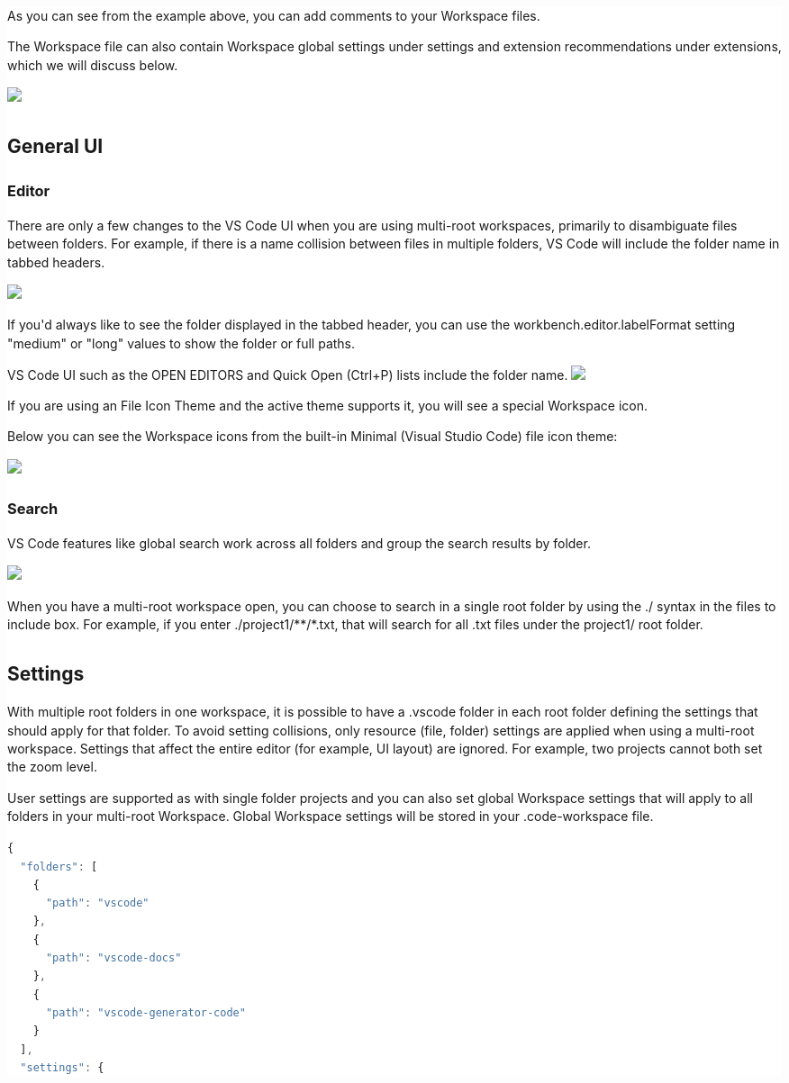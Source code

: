 
As you can see from the example above, you can add comments to your Workspace files.

The Workspace file can also contain Workspace global settings under settings and extension recommendations under extensions, which we will discuss below.

![](https://code.visualstudio.com/assets/docs/editor/multi-root-workspaces/workspace-file-schema.png)

## General UI
### Editor

There are only a few changes to the VS Code UI when you are using multi-root workspaces, primarily to disambiguate files between folders. For example, if there is a name collision between files in multiple folders, VS Code will include the folder name in tabbed headers.

![](https://code.visualstudio.com/assets/docs/editor/multi-root-workspaces/tabbed-headers.png)

If you'd always like to see the folder displayed in the tabbed header, you can use the workbench.editor.labelFormat setting "medium" or "long" values to show the folder or full paths.

VS Code UI such as the OPEN EDITORS and Quick Open (Ctrl+P) lists include the folder name.
![](https://code.visualstudio.com/assets/docs/editor/multi-root-workspaces/quick-open-list.png)

If you are using an File Icon Theme and the active theme supports it, you will see a special Workspace icon.

Below you can see the Workspace icons from the built-in Minimal (Visual Studio Code) file icon theme:

![](https://code.visualstudio.com/assets/docs/editor/multi-root-workspaces/workspace-icon.png)

### Search
VS Code features like global search work across all folders and group the search results by folder.

![](https://code.visualstudio.com/assets/docs/editor/multi-root-workspaces/search.png)

When you have a multi-root workspace open, you can choose to search in a single root folder by using the ./ syntax in the files to include box. For example, if you enter ./project1/**/*.txt, that will search for all .txt files under the project1/ root folder.

## Settings
With multiple root folders in one workspace, it is possible to have a .vscode folder in each root folder defining the settings that should apply for that folder. To avoid setting collisions, only resource (file, folder) settings are applied when using a multi-root workspace. Settings that affect the entire editor (for example, UI layout) are ignored. For example, two projects cannot both set the zoom level.

User settings are supported as with single folder projects and you can also set global Workspace settings that will apply to all folders in your multi-root Workspace. Global Workspace settings will be stored in your .code-workspace file.

```typescript
{
  "folders": [
    {
      "path": "vscode"
    },
    {
      "path": "vscode-docs"
    },
    {
      "path": "vscode-generator-code"
    }
  ],
  "settings": {
```